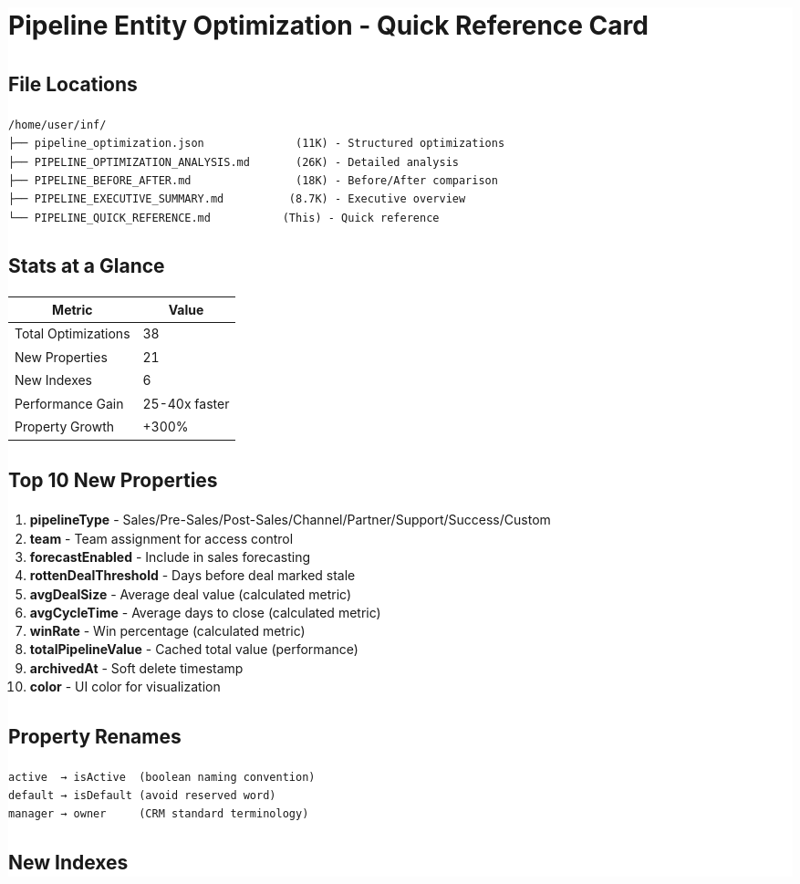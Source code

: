 # Pipeline Entity Optimization - Quick Reference Card

## File Locations

```
/home/user/inf/
├── pipeline_optimization.json              (11K) - Structured optimizations
├── PIPELINE_OPTIMIZATION_ANALYSIS.md       (26K) - Detailed analysis
├── PIPELINE_BEFORE_AFTER.md                (18K) - Before/After comparison
├── PIPELINE_EXECUTIVE_SUMMARY.md          (8.7K) - Executive overview
└── PIPELINE_QUICK_REFERENCE.md           (This) - Quick reference
```

## Stats at a Glance

| Metric | Value |
|--------|-------|
| Total Optimizations | 38 |
| New Properties | 21 |
| New Indexes | 6 |
| Performance Gain | 25-40x faster |
| Property Growth | +300% |

## Top 10 New Properties

1. **pipelineType** - Sales/Pre-Sales/Post-Sales/Channel/Partner/Support/Success/Custom
2. **team** - Team assignment for access control
3. **forecastEnabled** - Include in sales forecasting
4. **rottenDealThreshold** - Days before deal marked stale
5. **avgDealSize** - Average deal value (calculated metric)
6. **avgCycleTime** - Average days to close (calculated metric)
7. **winRate** - Win percentage (calculated metric)
8. **totalPipelineValue** - Cached total value (performance)
9. **archivedAt** - Soft delete timestamp
10. **color** - UI color for visualization

## Property Renames

```
active  → isActive  (boolean naming convention)
default → isDefault (avoid reserved word)
manager → owner     (CRM standard terminology)
```

## New Indexes
